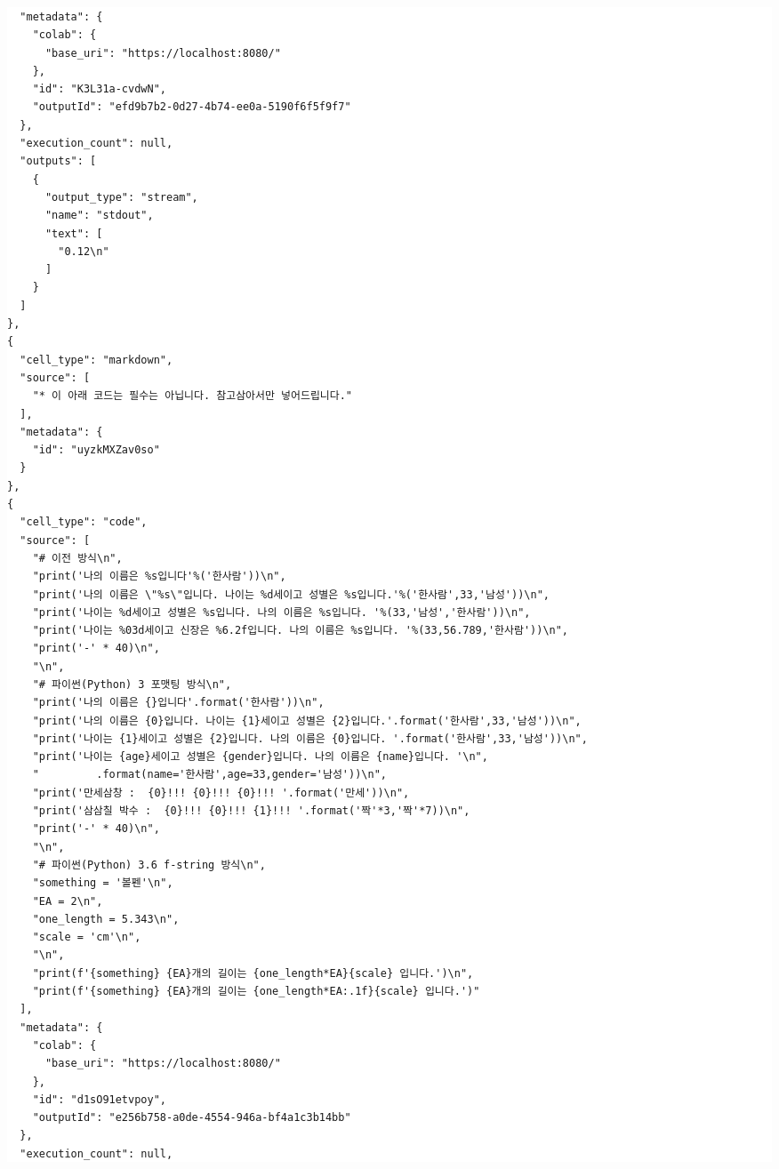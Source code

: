       "metadata": {
        "colab": {
          "base_uri": "https://localhost:8080/"
        },
        "id": "K3L31a-cvdwN",
        "outputId": "efd9b7b2-0d27-4b74-ee0a-5190f6f5f9f7"
      },
      "execution_count": null,
      "outputs": [
        {
          "output_type": "stream",
          "name": "stdout",
          "text": [
            "0.12\n"
          ]
        }
      ]
    },
    {
      "cell_type": "markdown",
      "source": [
        "* 이 아래 코드는 필수는 아닙니다. 참고삼아서만 넣어드립니다."
      ],
      "metadata": {
        "id": "uyzkMXZav0so"
      }
    },
    {
      "cell_type": "code",
      "source": [
        "# 이전 방식\n",
        "print('나의 이름은 %s입니다'%('한사람'))\n",
        "print('나의 이름은 \"%s\"입니다. 나이는 %d세이고 성별은 %s입니다.'%('한사람',33,'남성'))\n",
        "print('나이는 %d세이고 성별은 %s입니다. 나의 이름은 %s입니다. '%(33,'남성','한사람'))\n",
        "print('나이는 %03d세이고 신장은 %6.2f입니다. 나의 이름은 %s입니다. '%(33,56.789,'한사람'))\n",
        "print('-' * 40)\n",
        "\n",
        "# 파이썬(Python) 3 포맷팅 방식\n",
        "print('나의 이름은 {}입니다'.format('한사람'))\n",
        "print('나의 이름은 {0}입니다. 나이는 {1}세이고 성별은 {2}입니다.'.format('한사람',33,'남성'))\n",
        "print('나이는 {1}세이고 성별은 {2}입니다. 나의 이름은 {0}입니다. '.format('한사람',33,'남성'))\n",
        "print('나이는 {age}세이고 성별은 {gender}입니다. 나의 이름은 {name}입니다. '\n",
        "         .format(name='한사람',age=33,gender='남성'))\n",
        "print('만세삼창 :  {0}!!! {0}!!! {0}!!! '.format('만세'))\n",
        "print('삼삼칠 박수 :  {0}!!! {0}!!! {1}!!! '.format('짝'*3,'짝'*7))\n",
        "print('-' * 40)\n",
        "\n",
        "# 파이썬(Python) 3.6 f-string 방식\n",
        "something = '볼펜'\n",
        "EA = 2\n",
        "one_length = 5.343\n",
        "scale = 'cm'\n",
        "\n",
        "print(f'{something} {EA}개의 길이는 {one_length*EA}{scale} 입니다.')\n",
        "print(f'{something} {EA}개의 길이는 {one_length*EA:.1f}{scale} 입니다.')"
      ],
      "metadata": {
        "colab": {
          "base_uri": "https://localhost:8080/"
        },
        "id": "d1sO91etvpoy",
        "outputId": "e256b758-a0de-4554-946a-bf4a1c3b14bb"
      },
      "execution_count": null,